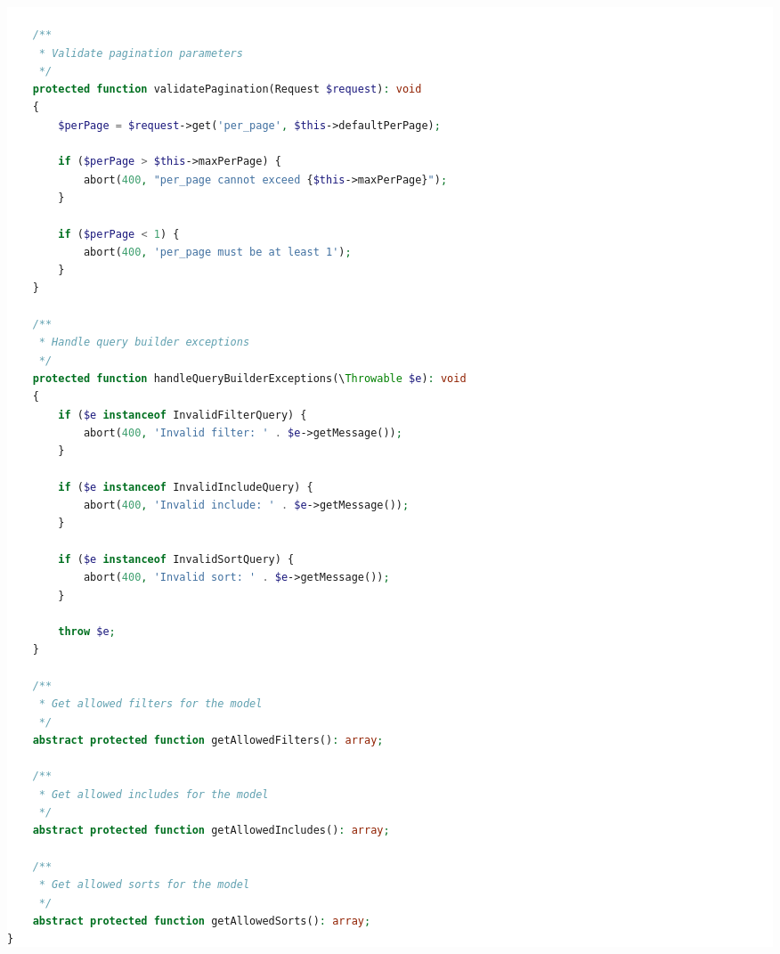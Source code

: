 ```php

    /**
     * Validate pagination parameters
     */
    protected function validatePagination(Request $request): void
    {
        $perPage = $request->get('per_page', $this->defaultPerPage);

        if ($perPage > $this->maxPerPage) {
            abort(400, "per_page cannot exceed {$this->maxPerPage}");
        }

        if ($perPage < 1) {
            abort(400, 'per_page must be at least 1');
        }
    }

    /**
     * Handle query builder exceptions
     */
    protected function handleQueryBuilderExceptions(\Throwable $e): void
    {
        if ($e instanceof InvalidFilterQuery) {
            abort(400, 'Invalid filter: ' . $e->getMessage());
        }

        if ($e instanceof InvalidIncludeQuery) {
            abort(400, 'Invalid include: ' . $e->getMessage());
        }

        if ($e instanceof InvalidSortQuery) {
            abort(400, 'Invalid sort: ' . $e->getMessage());
        }

        throw $e;
    }

    /**
     * Get allowed filters for the model
     */
    abstract protected function getAllowedFilters(): array;

    /**
     * Get allowed includes for the model
     */
    abstract protected function getAllowedIncludes(): array;

    /**
     * Get allowed sorts for the model
     */
    abstract protected function getAllowedSorts(): array;
}
```
